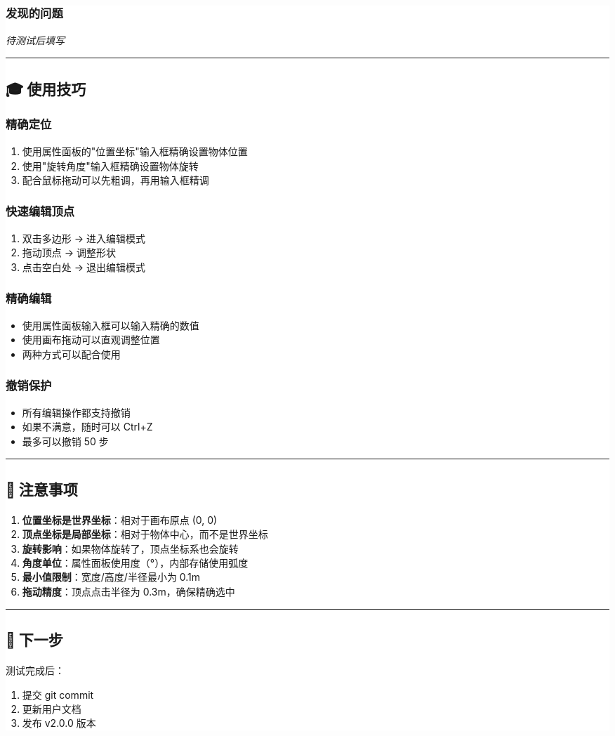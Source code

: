 ### 发现的问题

*待测试后填写*

---

## 🎓 使用技巧

### 精确定位
1. 使用属性面板的"位置坐标"输入框精确设置物体位置
2. 使用"旋转角度"输入框精确设置物体旋转
3. 配合鼠标拖动可以先粗调，再用输入框精调

### 快速编辑顶点
1. 双击多边形 → 进入编辑模式
2. 拖动顶点 → 调整形状
3. 点击空白处 → 退出编辑模式

### 精确编辑
- 使用属性面板输入框可以输入精确的数值
- 使用画布拖动可以直观调整位置
- 两种方式可以配合使用

### 撤销保护
- 所有编辑操作都支持撤销
- 如果不满意，随时可以 Ctrl+Z
- 最多可以撤销 50 步

---

## 📝 注意事项

1. **位置坐标是世界坐标**：相对于画布原点 (0, 0)
2. **顶点坐标是局部坐标**：相对于物体中心，而不是世界坐标
3. **旋转影响**：如果物体旋转了，顶点坐标系也会旋转
4. **角度单位**：属性面板使用度（°），内部存储使用弧度
5. **最小值限制**：宽度/高度/半径最小为 0.1m
6. **拖动精度**：顶点点击半径为 0.3m，确保精确选中

---

## 🚀 下一步

测试完成后：
1. 提交 git commit
2. 更新用户文档
3. 发布 v2.0.0 版本
